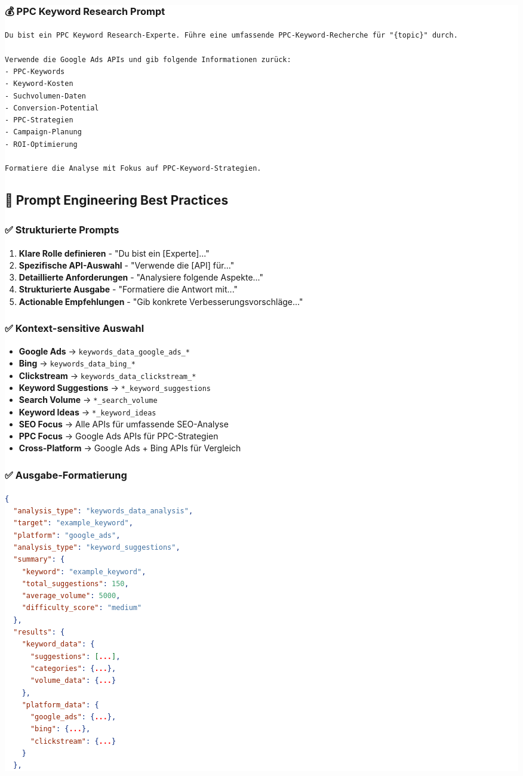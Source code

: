 ### **💰 PPC Keyword Research Prompt**
```
Du bist ein PPC Keyword Research-Experte. Führe eine umfassende PPC-Keyword-Recherche für "{topic}" durch.

Verwende die Google Ads APIs und gib folgende Informationen zurück:
- PPC-Keywords
- Keyword-Kosten
- Suchvolumen-Daten
- Conversion-Potential
- PPC-Strategien
- Campaign-Planung
- ROI-Optimierung

Formatiere die Analyse mit Fokus auf PPC-Keyword-Strategien.
```

## 🎯 **Prompt Engineering Best Practices**

### **✅ Strukturierte Prompts**
1. **Klare Rolle definieren** - "Du bist ein [Experte]..."
2. **Spezifische API-Auswahl** - "Verwende die [API] für..."
3. **Detaillierte Anforderungen** - "Analysiere folgende Aspekte..."
4. **Strukturierte Ausgabe** - "Formatiere die Antwort mit..."
5. **Actionable Empfehlungen** - "Gib konkrete Verbesserungsvorschläge..."

### **✅ Kontext-sensitive Auswahl**
- **Google Ads** → `keywords_data_google_ads_*`
- **Bing** → `keywords_data_bing_*`
- **Clickstream** → `keywords_data_clickstream_*`
- **Keyword Suggestions** → `*_keyword_suggestions`
- **Search Volume** → `*_search_volume`
- **Keyword Ideas** → `*_keyword_ideas`
- **SEO Focus** → Alle APIs für umfassende SEO-Analyse
- **PPC Focus** → Google Ads APIs für PPC-Strategien
- **Cross-Platform** → Google Ads + Bing APIs für Vergleich

### **✅ Ausgabe-Formatierung**
```json
{
  "analysis_type": "keywords_data_analysis",
  "target": "example_keyword",
  "platform": "google_ads",
  "analysis_type": "keyword_suggestions",
  "summary": {
    "keyword": "example_keyword",
    "total_suggestions": 150,
    "average_volume": 5000,
    "difficulty_score": "medium"
  },
  "results": {
    "keyword_data": {
      "suggestions": [...],
      "categories": {...},
      "volume_data": {...}
    },
    "platform_data": {
      "google_ads": {...},
      "bing": {...},
      "clickstream": {...}
    }
  },
```